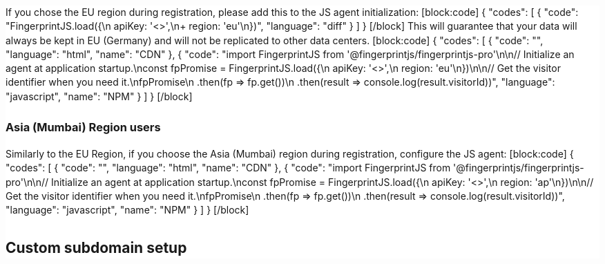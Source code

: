 If you chose the EU region during registration, please add this to the JS agent initialization:
[block:code]
{
  "codes": [
    {
      "code": "FingerprintJS.load({\n  apiKey: '<<browserToken>>',\n+ region: 'eu'\n})",
      "language": "diff"
    }
  ]
}
[/block]
This will guarantee that your data will always be kept in EU (Germany) and will not be replicated to other data centers. 
[block:code]
{
  "codes": [
    {
      "code": "<script>\n  // Initialize the agent at application startup.\n  const fpPromise = import('https://fpjscdn.net/v3/<<browserToken>>')\n    .then(FingerprintJS => FingerprintJS.load({\n      region: 'eu'\n    }));\n\n  // Get the visitor identifier when you need it.\n  fpPromise\n    .then(fp => fp.get())\n    .then(result => console.log(result.visitorId));\n</script>",
      "language": "html",
      "name": "CDN"
    },
    {
      "code": "import FingerprintJS from '@fingerprintjs/fingerprintjs-pro'\n\n// Initialize an agent at application startup.\nconst fpPromise = FingerprintJS.load({\n  apiKey: '<<browserToken>>',\n  region: 'eu'\n})\n\n// Get the visitor identifier when you need it.\nfpPromise\n  .then(fp => fp.get())\n  .then(result => console.log(result.visitorId))",
      "language": "javascript",
      "name": "NPM"
    }
  ]
}
[/block]
### Asia (Mumbai) Region users

Similarly to the EU Region, if you choose the Asia (Mumbai) region during registration, configure the JS agent:
[block:code]
{
  "codes": [
    {
      "code": "<script>\n  // Initialize the agent at application startup.\n  const fpPromise = import('https://fpjscdn.net/v3/<<browserToken>>')\n    .then(FingerprintJS => FingerprintJS.load({\n      region: 'ap'\n    }));\n\n  // Get the visitor identifier when you need it.\n  fpPromise\n    .then(fp => fp.get())\n    .then(result => console.log(result.visitorId));\n</script>",
      "language": "html",
      "name": "CDN"
    },
    {
      "code": "import FingerprintJS from '@fingerprintjs/fingerprintjs-pro'\n\n// Initialize an agent at application startup.\nconst fpPromise = FingerprintJS.load({\n  apiKey: '<<browserToken>>',\n  region: 'ap'\n})\n\n// Get the visitor identifier when you need it.\nfpPromise\n  .then(fp => fp.get())\n  .then(result => console.log(result.visitorId))",
      "language": "javascript",
      "name": "NPM"
    }
  ]
}
[/block]
## Custom subdomain setup
